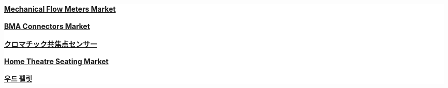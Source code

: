 <p><strong><p><a href="https://github.com/normiaooghe3/Market-Research-Report-List-1/blob/main/mechanical-flow-meters-market.md?utm_campaign=107&utm_medium=6&utm_source=Github&utm_content=ia&utm_term=20022025&utm_id=tof-ranging-sensor">Mechanical Flow Meters Market</a></p><p><a href="https://github.com/samesdufloiw/Market-Research-Report-List-1/blob/main/bma-connectors-market.md?utm_campaign=107&utm_medium=6&utm_source=Github&utm_content=ia&utm_term=20022025&utm_id=tof-ranging-sensor">BMA Connectors Market</a></p><p><a href="https://github.com/mohamedbakry57/Market-Research-Report-List-7/blob/main/543861038236.md?utm_campaign=107&utm_medium=6&utm_source=Github&utm_content=ia&utm_term=20022025&utm_id=tof-ranging-sensor">クロマチック共焦点センサー</a></p><p><a href="https://github.com/swietanasso/Market-Research-Report-List-1/blob/main/home-theatre-seating-market.md?utm_campaign=107&utm_medium=6&utm_source=Github&utm_content=ia&utm_term=20022025&utm_id=tof-ranging-sensor">Home Theatre Seating Market</a></p><p><a href="https://github.com/laholand/Market-Research-Report-List-7/blob/main/706877738415.md?utm_campaign=107&utm_medium=6&utm_source=Github&utm_content=ia&utm_term=20022025&utm_id=tof-ranging-sensor">우드 펠릿</a></p></strong></p>